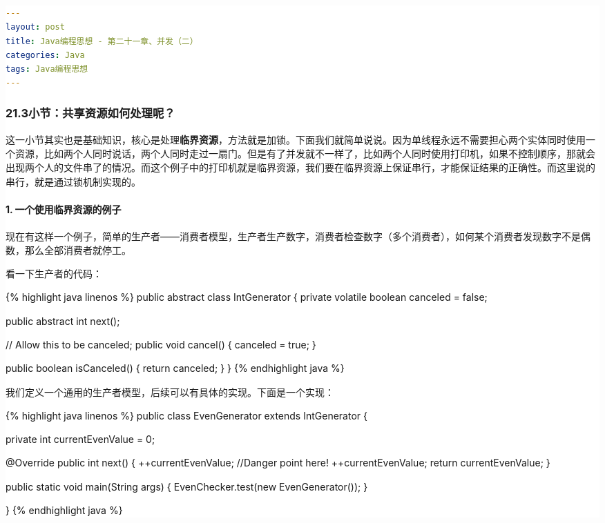 ```yaml
---
layout: post
title: Java编程思想 - 第二十一章、并发（二）
categories: Java
tags: Java编程思想
---
```


### 21.3小节：共享资源如何处理呢？

这一小节其实也是基础知识，核心是处理**临界资源**，方法就是加锁。下面我们就简单说说。因为单线程永远不需要担心两个实体同时使用一个资源，比如两个人同时说话，两个人同时走过一扇门。但是有了并发就不一样了，比如两个人同时使用打印机，如果不控制顺序，那就会出现两个人的文件串了的情况。而这个例子中的打印机就是临界资源，我们要在临界资源上保证串行，才能保证结果的正确性。而这里说的串行，就是通过锁机制实现的。

#### 1. 一个使用临界资源的例子

现在有这样一个例子，简单的生产者——消费者模型，生产者生产数字，消费者检查数字（多个消费者），如何某个消费者发现数字不是偶数，那么全部消费者就停工。

看一下生产者的代码：

{% highlight java linenos %}
public abstract class IntGenerator {
private volatile boolean canceled = false;

public abstract int next();

// Allow this to be canceled;
public void cancel() {
canceled = true;
}

public boolean isCanceled() {
return canceled;
}
}
{% endhighlight java %}

我们定义一个通用的生产者模型，后续可以有具体的实现。下面是一个实现：

{% highlight java linenos %}
public class EvenGenerator extends IntGenerator {
 
private int currentEvenValue = 0;

@Override
public int next() {
++currentEvenValue; //Danger point here!
++currentEvenValue;
return currentEvenValue;
}

public static void main(String[]() args) {
EvenChecker.test(new EvenGenerator());
}

}
{% endhighlight java %}
